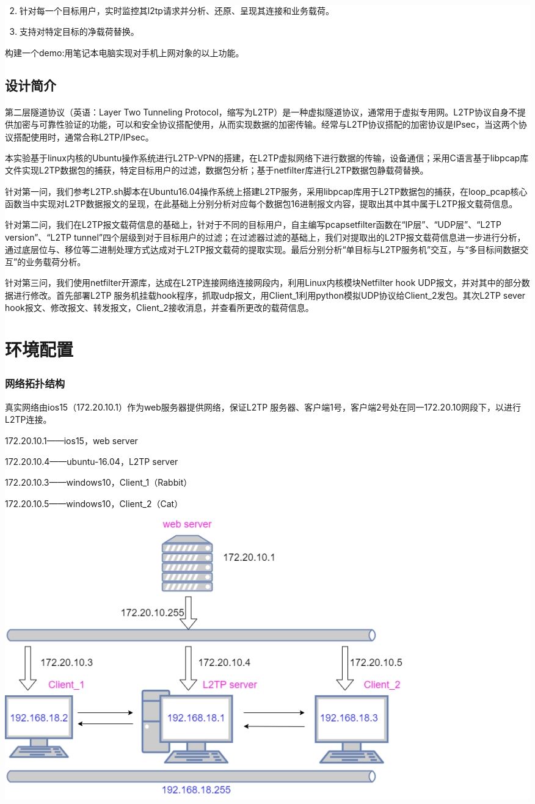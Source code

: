 2. 针对每一个目标用户，实时监控其l2tp请求并分析、还原、呈现其连接和业务载荷。

3. 支持对特定目标的净载荷替换。

构建一个demo:用笔记本电脑实现对手机上网对象的以上功能。

## 设计简介

第二层隧道协议（英语：Layer Two Tunneling Protocol，缩写为L2TP）是一种虚拟隧道协议，通常用于虚拟专用网。L2TP协议自身不提供加密与可靠性验证的功能，可以和安全协议搭配使用，从而实现数据的加密传输。经常与L2TP协议搭配的加密协议是IPsec，当这两个协议搭配使用时，通常合称L2TP/IPsec。

本实验基于linux内核的Ubuntu操作系统进行L2TP-VPN的搭建，在L2TP虚拟网络下进行数据的传输，设备通信；采用C语言基于libpcap库文件实现L2TP数据包的捕获，特定目标用户的过滤，数据包分析；基于netfilter库进行L2TP数据包静载荷替换。

针对第一问，我们参考L2TP.sh脚本在Ubuntu16.04操作系统上搭建L2TP服务，采用libpcap库用于L2TP数据包的捕获，在loop_pcap核心函数当中实现对L2TP数据报文的呈现，在此基础上分别分析对应每个数据包16进制报文内容，提取出其中其中属于L2TP报文载荷信息。

针对第二问，我们在L2TP报文载荷信息的基础上，针对于不同的目标用户，自主编写pcapsetfilter函数在“IP层”、“UDP层”、“L2TP version”、“L2TP tunnel”四个层级到对于目标用户的过滤；在过滤器过滤的基础上，我们对提取出的L2TP报文载荷信息进一步进行分析，通过底层位与、移位等二进制处理方式达成对于L2TP报文载荷的提取实现。最后分别分析“单目标与L2TP服务机”交互，与“多目标间数据交互”的业务载荷分析。

针对第三问，我们使用netfilter开源库，达成在L2TP连接网络连接网段内，利用Linux内核模块Netfilter hook UDP报文，并对其中的部分数据进行修改。首先部署L2TP 服务机挂载hook程序，抓取udp报文，用Client_1利用python模拟UDP协议给Client_2发包。其次L2TP sever hook报文、修改报文、转发报文，Client_2接收消息，并查看所更改的载荷信息。

# 环境配置

### 网络拓扑结构

真实网络由ios15（172.20.10.1）作为web服务器提供网络，保证L2TP 服务器、客户端1号，客户端2号处在同一172.20.10网段下，以进行L2TP连接。

172.20.10.1——ios15，web server

172.20.10.4——ubuntu-16.04，L2TP server

172.20.10.3——windows10，Client_1（Rabbit）

172.20.10.5——windows10，Client_2（Cat）

![img](./pic_sources/wps2.jpg) 
